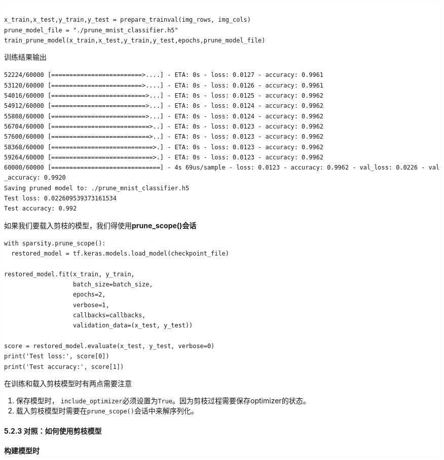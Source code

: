 ```

x_train,x_test,y_train,y_test = prepare_trainval(img_rows, img_cols)
prune_model_file = "./prune_mnist_classifier.h5"
train_prune_model(x_train,x_test,y_train,y_test,epochs,prune_model_file)
```

训练结果输出

```
52224/60000 [=========================>....] - ETA: 0s - loss: 0.0127 - accuracy: 0.9961
53120/60000 [=========================>....] - ETA: 0s - loss: 0.0126 - accuracy: 0.9961
54016/60000 [==========================>...] - ETA: 0s - loss: 0.0125 - accuracy: 0.9962
54912/60000 [==========================>...] - ETA: 0s - loss: 0.0124 - accuracy: 0.9962
55808/60000 [==========================>...] - ETA: 0s - loss: 0.0124 - accuracy: 0.9962
56704/60000 [===========================>..] - ETA: 0s - loss: 0.0123 - accuracy: 0.9962
57600/60000 [===========================>..] - ETA: 0s - loss: 0.0123 - accuracy: 0.9962
58368/60000 [============================>.] - ETA: 0s - loss: 0.0123 - accuracy: 0.9962
59264/60000 [============================>.] - ETA: 0s - loss: 0.0123 - accuracy: 0.9962
60000/60000 [==============================] - 4s 69us/sample - loss: 0.0123 - accuracy: 0.9962 - val_loss: 0.0226 - val_accuracy: 0.9920
Saving pruned model to: ./prune_mnist_classifier.h5
Test loss: 0.022609539373161534
Test accuracy: 0.992
```

如果我们要载入剪枝的模型，我们得使用**prune_scope()会话**

```
with sparsity.prune_scope():
  restored_model = tf.keras.models.load_model(checkpoint_file)

restored_model.fit(x_train, y_train,
                   batch_size=batch_size,
                   epochs=2,
                   verbose=1,
                   callbacks=callbacks,
                   validation_data=(x_test, y_test))

score = restored_model.evaluate(x_test, y_test, verbose=0)
print('Test loss:', score[0])
print('Test accuracy:', score[1])
```

在训练和载入剪枝模型时有两点需要注意

1. 保存模型时， `include_optimizer`必须设置为`True`。因为剪枝过程需要保存optimizer的状态。
2. 载入剪枝模型时需要在`prune_scope()`会话中来解序列化。


#### 5.2.3 对照：如何使用剪枝模型

**构建模型时**
